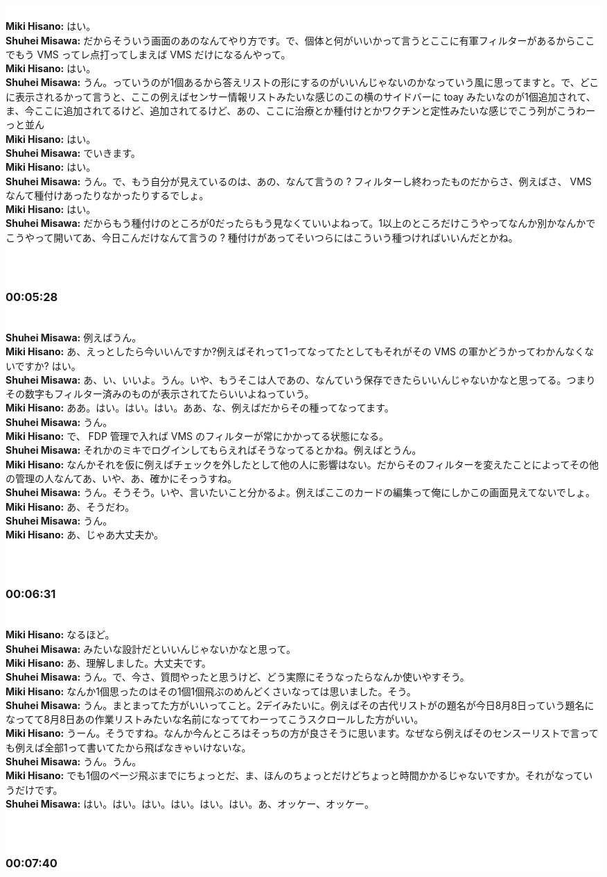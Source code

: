    
**Miki Hisano:** はい。  
**Shuhei Misawa:** だからそういう画面のあのなんてやり方です。で、個体と何がいいかって言うとここに有軍フィルターがあるからここでもう VMS ってレ点打ってしまえば VMS だけになるんやって。  
**Miki Hisano:** はい。  
**Shuhei Misawa:** うん。っていうのが1個あるから答えリストの形にするのがいいんじゃないのかなっていう風に思ってますと。で、どこに表示されるかって言うと、ここの例えばセンサー情報リストみたいな感じのこの横のサイドバーに toay みたいなのが1個追加されて、ま、今ここに追加されてるけど、追加されてるけど、あの、ここに治療とか種付けとかワクチンと定性みたいな感じでこう列がこうわーっと並ん  
**Miki Hisano:** はい。  
**Shuhei Misawa:** でいきます。  
**Miki Hisano:** はい。  
**Shuhei Misawa:** うん。で、もう自分が見えているのは、あの、なんて言うの ? フィルターし終わったものだからさ、例えばさ、 VMS なんて種付けあったりなかったりするでしょ。  
**Miki Hisano:** はい。  
**Shuhei Misawa:** だからもう種付けのところが0だったらもう見なくていいよねって。1以上のところだけこうやってなんか別かなんかでこうやって開いてあ、今日こんだけなんて言うの ? 種付けがあってそいつらにはこういう種つければいいんだとかね。  
   
 

### 00:05:28

   
**Shuhei Misawa:** 例えばうん。  
**Miki Hisano:** あ、えっとしたら今いいんですか?例えばそれって1ってなってたとしてもそれがその VMS の軍かどうかってわかんなくないですか? はい。  
**Shuhei Misawa:** あ、い、いいよ。うん。いや、もうそこは人であの、なんていう保存できたらいいんじゃないかなと思ってる。つまりその数字もフィルター済みのものが表示されてたらいいよねっていう。  
**Miki Hisano:** ああ。はい。はい。はい。ああ、な、例えばだからその種ってなってます。  
**Shuhei Misawa:** うん。  
**Miki Hisano:** で、 FDP 管理で入れば VMS のフィルターが常にかかってる状態になる。  
**Shuhei Misawa:** それかのミキでログインしてもらえればそうなってるとかね。例えばとうん。  
**Miki Hisano:** なんかそれを仮に例えばチェックを外したとして他の人に影響はない。だからそのフィルターを変えたことによってその他の管理の人なんてあ、いや、あ、確かにそっうすね。  
**Shuhei Misawa:** うん。そうそう。いや、言いたいこと分かるよ。例えばここのカードの編集って俺にしかこの画面見えてないでしょ。  
**Miki Hisano:** あ、そうだわ。  
**Shuhei Misawa:** うん。  
**Miki Hisano:** あ、じゃあ大丈夫か。  
   
 

### 00:06:31

   
**Miki Hisano:** なるほど。  
**Shuhei Misawa:** みたいな設計だといいんじゃないかなと思って。  
**Miki Hisano:** あ、理解しました。大丈夫です。  
**Shuhei Misawa:** うん。で、今さ、質問やったと思うけど、どう実際にそうなったらなんか使いやすそう。  
**Miki Hisano:** なんか1個思ったのはその1個1個飛ぶのめんどくさいなっては思いました。そう。  
**Shuhei Misawa:** うん。まとまってた方がいいってこと。2デイみたいに。例えばその古代リストがの題名が今日8月8日っていう題名になってて8月8日あの作業リストみたいな名前になっててわーってこうスクロールした方がいい。  
**Miki Hisano:** うーん。そうですね。なんか今んところはそっちの方が良さそうに思います。なぜなら例えばそのセンスーリストで言っても例えば全部1って書いてたから飛ばなきゃいけないな。  
**Shuhei Misawa:** うん。うん。  
**Miki Hisano:** でも1個のページ飛ぶまでにちょっとだ、ま、ほんのちょっとだけどちょっと時間かかるじゃないですか。それがなっていうだけです。  
**Shuhei Misawa:** はい。はい。はい。はい。はい。はい。あ、オッケー、オッケー。  
   
 

### 00:07:40
